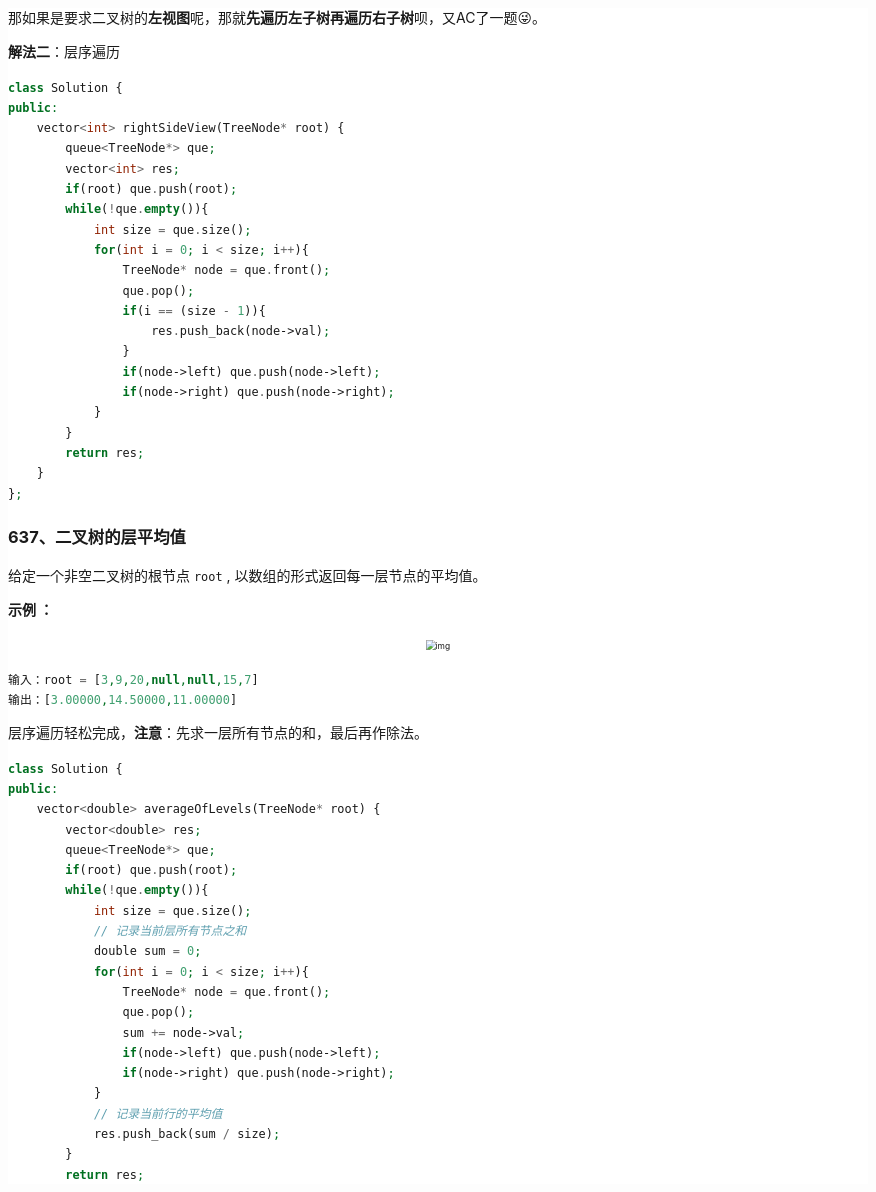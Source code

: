 ```php
```

那如果是要求二叉树的**左视图**呢，那就**先遍历左子树再遍历右子树**呗，又AC了一题😜。

**解法二**：层序遍历

```php
class Solution {
public:
    vector<int> rightSideView(TreeNode* root) {
		queue<TreeNode*> que;
        vector<int> res;
        if(root) que.push(root);
        while(!que.empty()){
            int size = que.size();
            for(int i = 0; i < size; i++){
                TreeNode* node = que.front();
                que.pop();
                if(i == (size - 1)){
                    res.push_back(node->val);
                }
                if(node->left) que.push(node->left);
                if(node->right) que.push(node->right);
            }
        }
        return res;
    }
};
```

### 637、二叉树的层平均值

给定一个非空二叉树的根节点 `root` , 以数组的形式返回每一层节点的平均值。

**示例 ：**

<div align=center><img src="https://fastly.jsdelivr.net/gh/CARLOSGP2021/myFigures/img/202204201555469.jpeg" alt="img" style="zoom:60%;" /></div>

```php
输入：root = [3,9,20,null,null,15,7]
输出：[3.00000,14.50000,11.00000]
```

层序遍历轻松完成，**注意**：先求一层所有节点的和，最后再作除法。


```php
class Solution {
public:
    vector<double> averageOfLevels(TreeNode* root) {
        vector<double> res;
        queue<TreeNode*> que;
        if(root) que.push(root);
        while(!que.empty()){
            int size = que.size();
            // 记录当前层所有节点之和
            double sum = 0;
            for(int i = 0; i < size; i++){
                TreeNode* node = que.front();
                que.pop();
                sum += node->val;
                if(node->left) que.push(node->left);
                if(node->right) que.push(node->right);
            }
            // 记录当前行的平均值
            res.push_back(sum / size);
        }
        return res;
```